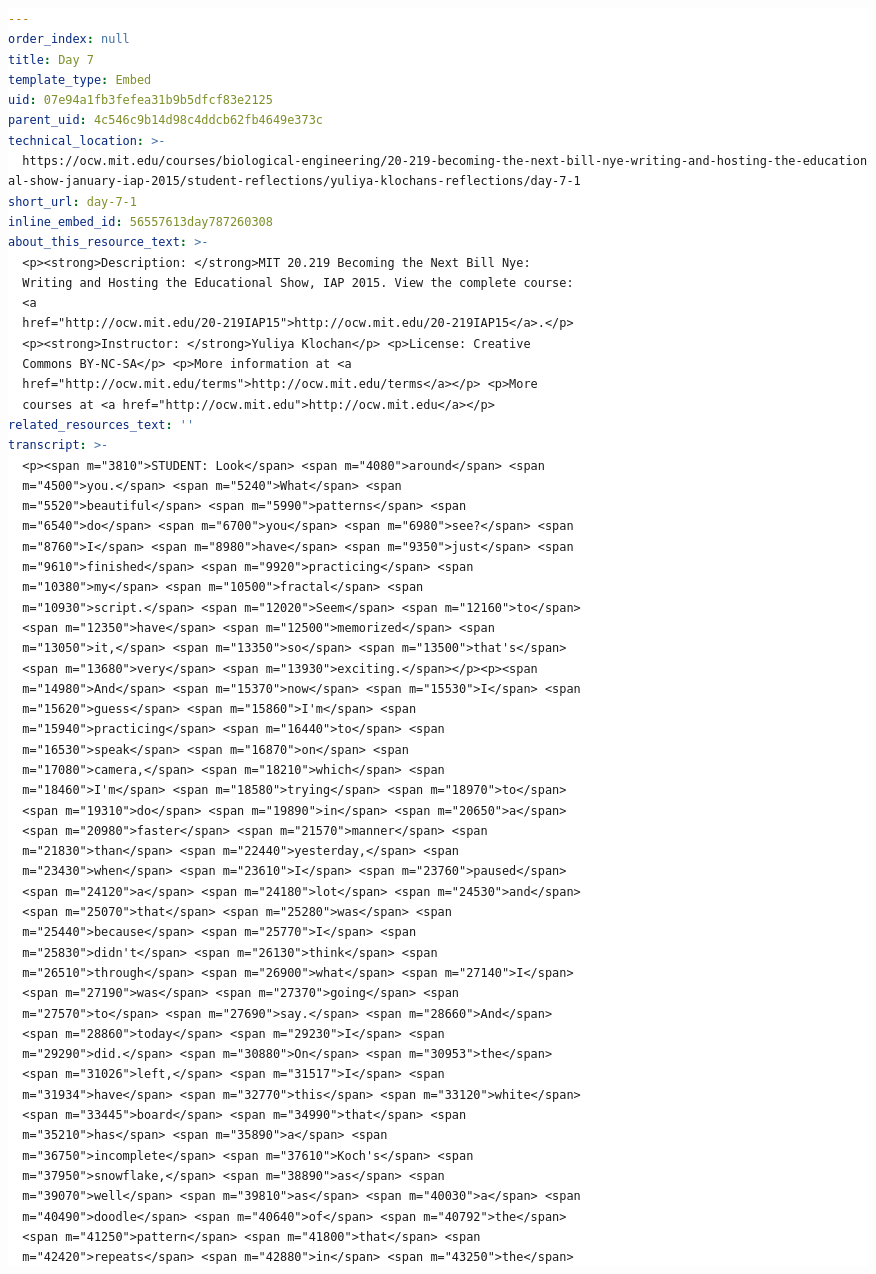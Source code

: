 ```yaml
---
order_index: null
title: Day 7
template_type: Embed
uid: 07e94a1fb3fefea31b9b5dfcf83e2125
parent_uid: 4c546c9b14d98c4ddcb62fb4649e373c
technical_location: >-
  https://ocw.mit.edu/courses/biological-engineering/20-219-becoming-the-next-bill-nye-writing-and-hosting-the-educational-show-january-iap-2015/student-reflections/yuliya-klochans-reflections/day-7-1
short_url: day-7-1
inline_embed_id: 56557613day787260308
about_this_resource_text: >-
  <p><strong>Description: </strong>MIT 20.219 Becoming the Next Bill Nye:
  Writing and Hosting the Educational Show, IAP 2015. View the complete course:
  <a
  href="http://ocw.mit.edu/20-219IAP15">http://ocw.mit.edu/20-219IAP15</a>.</p>
  <p><strong>Instructor: </strong>Yuliya Klochan</p> <p>License: Creative
  Commons BY-NC-SA</p> <p>More information at <a
  href="http://ocw.mit.edu/terms">http://ocw.mit.edu/terms</a></p> <p>More
  courses at <a href="http://ocw.mit.edu">http://ocw.mit.edu</a></p>
related_resources_text: ''
transcript: >-
  <p><span m="3810">STUDENT: Look</span> <span m="4080">around</span> <span
  m="4500">you.</span> <span m="5240">What</span> <span
  m="5520">beautiful</span> <span m="5990">patterns</span> <span
  m="6540">do</span> <span m="6700">you</span> <span m="6980">see?</span> <span
  m="8760">I</span> <span m="8980">have</span> <span m="9350">just</span> <span
  m="9610">finished</span> <span m="9920">practicing</span> <span
  m="10380">my</span> <span m="10500">fractal</span> <span
  m="10930">script.</span> <span m="12020">Seem</span> <span m="12160">to</span>
  <span m="12350">have</span> <span m="12500">memorized</span> <span
  m="13050">it,</span> <span m="13350">so</span> <span m="13500">that's</span>
  <span m="13680">very</span> <span m="13930">exciting.</span></p><p><span
  m="14980">And</span> <span m="15370">now</span> <span m="15530">I</span> <span
  m="15620">guess</span> <span m="15860">I'm</span> <span
  m="15940">practicing</span> <span m="16440">to</span> <span
  m="16530">speak</span> <span m="16870">on</span> <span
  m="17080">camera,</span> <span m="18210">which</span> <span
  m="18460">I'm</span> <span m="18580">trying</span> <span m="18970">to</span>
  <span m="19310">do</span> <span m="19890">in</span> <span m="20650">a</span>
  <span m="20980">faster</span> <span m="21570">manner</span> <span
  m="21830">than</span> <span m="22440">yesterday,</span> <span
  m="23430">when</span> <span m="23610">I</span> <span m="23760">paused</span>
  <span m="24120">a</span> <span m="24180">lot</span> <span m="24530">and</span>
  <span m="25070">that</span> <span m="25280">was</span> <span
  m="25440">because</span> <span m="25770">I</span> <span
  m="25830">didn't</span> <span m="26130">think</span> <span
  m="26510">through</span> <span m="26900">what</span> <span m="27140">I</span>
  <span m="27190">was</span> <span m="27370">going</span> <span
  m="27570">to</span> <span m="27690">say.</span> <span m="28660">And</span>
  <span m="28860">today</span> <span m="29230">I</span> <span
  m="29290">did.</span> <span m="30880">On</span> <span m="30953">the</span>
  <span m="31026">left,</span> <span m="31517">I</span> <span
  m="31934">have</span> <span m="32770">this</span> <span m="33120">white</span>
  <span m="33445">board</span> <span m="34990">that</span> <span
  m="35210">has</span> <span m="35890">a</span> <span
  m="36750">incomplete</span> <span m="37610">Koch's</span> <span
  m="37950">snowflake,</span> <span m="38890">as</span> <span
  m="39070">well</span> <span m="39810">as</span> <span m="40030">a</span> <span
  m="40490">doodle</span> <span m="40640">of</span> <span m="40792">the</span>
  <span m="41250">pattern</span> <span m="41800">that</span> <span
  m="42420">repeats</span> <span m="42880">in</span> <span m="43250">the</span>
```